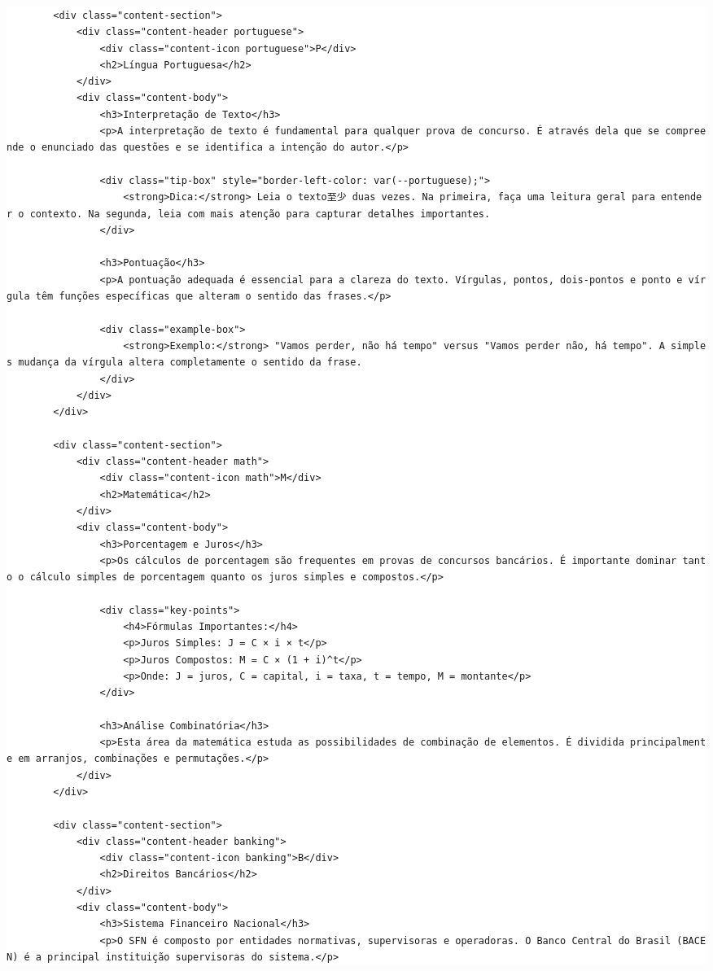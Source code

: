             <div class="content-section">
                <div class="content-header portuguese">
                    <div class="content-icon portuguese">P</div>
                    <h2>Língua Portuguesa</h2>
                </div>
                <div class="content-body">
                    <h3>Interpretação de Texto</h3>
                    <p>A interpretação de texto é fundamental para qualquer prova de concurso. É através dela que se compreende o enunciado das questões e se identifica a intenção do autor.</p>
                    
                    <div class="tip-box" style="border-left-color: var(--portuguese);">
                        <strong>Dica:</strong> Leia o texto至少 duas vezes. Na primeira, faça uma leitura geral para entender o contexto. Na segunda, leia com mais atenção para capturar detalhes importantes.
                    </div>
                    
                    <h3>Pontuação</h3>
                    <p>A pontuação adequada é essencial para a clareza do texto. Vírgulas, pontos, dois-pontos e ponto e vírgula têm funções específicas que alteram o sentido das frases.</p>
                    
                    <div class="example-box">
                        <strong>Exemplo:</strong> "Vamos perder, não há tempo" versus "Vamos perder não, há tempo". A simples mudança da vírgula altera completamente o sentido da frase.
                    </div>
                </div>
            </div>
            
            <div class="content-section">
                <div class="content-header math">
                    <div class="content-icon math">M</div>
                    <h2>Matemática</h2>
                </div>
                <div class="content-body">
                    <h3>Porcentagem e Juros</h3>
                    <p>Os cálculos de porcentagem são frequentes em provas de concursos bancários. É importante dominar tanto o cálculo simples de porcentagem quanto os juros simples e compostos.</p>
                    
                    <div class="key-points">
                        <h4>Fórmulas Importantes:</h4>
                        <p>Juros Simples: J = C × i × t</p>
                        <p>Juros Compostos: M = C × (1 + i)^t</p>
                        <p>Onde: J = juros, C = capital, i = taxa, t = tempo, M = montante</p>
                    </div>
                    
                    <h3>Análise Combinatória</h3>
                    <p>Esta área da matemática estuda as possibilidades de combinação de elementos. É dividida principalmente em arranjos, combinações e permutações.</p>
                </div>
            </div>
            
            <div class="content-section">
                <div class="content-header banking">
                    <div class="content-icon banking">B</div>
                    <h2>Direitos Bancários</h2>
                </div>
                <div class="content-body">
                    <h3>Sistema Financeiro Nacional</h3>
                    <p>O SFN é composto por entidades normativas, supervisoras e operadoras. O Banco Central do Brasil (BACEN) é a principal instituição supervisoras do sistema.</p>
                    